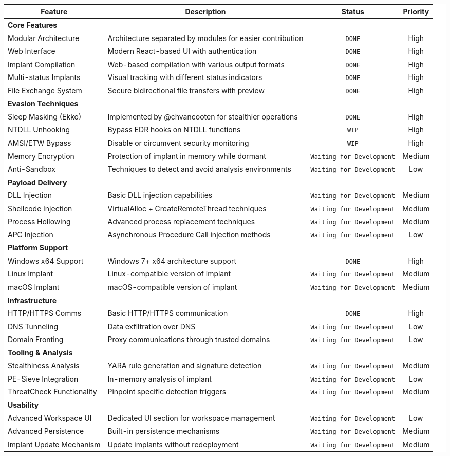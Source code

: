<div align="center">

| Feature | Description | Status | Priority |
|---------|-------------|:------:|:--------:|
| **Core Features** | | | |
| Modular Architecture | Architecture separated by modules for easier contribution | `DONE` | High |
| Web Interface | Modern React-based UI with authentication | `DONE` | High |
| Implant Compilation | Web-based compilation with various output formats | `DONE` | High |
| Multi-status Implants | Visual tracking with different status indicators | `DONE` | High |
| File Exchange System | Secure bidirectional file transfers with preview | `DONE` | High |
| **Evasion Techniques** | | | |
| Sleep Masking (Ekko) | Implemented by @chvancooten for stealthier operations | `DONE` | High |
| NTDLL Unhooking | Bypass EDR hooks on NTDLL functions | `WIP` | High |
| AMSI/ETW Bypass | Disable or circumvent security monitoring | `WIP` | High |
| Memory Encryption | Protection of implant in memory while dormant | `Waiting for Development` | Medium |
| Anti-Sandbox | Techniques to detect and avoid analysis environments | `Waiting for Development` | Low |
| **Payload Delivery** | | | |
| DLL Injection | Basic DLL injection capabilities | `Waiting for Development` | Medium |
| Shellcode Injection | VirtualAlloc + CreateRemoteThread techniques | `Waiting for Development` | Medium |
| Process Hollowing | Advanced process replacement techniques | `Waiting for Development` | Medium |
| APC Injection | Asynchronous Procedure Call injection methods | `Waiting for Development` | Low |
| **Platform Support** | | | |
| Windows x64 Support | Windows 7+ x64 architecture support | `DONE` | High |
| Linux Implant | Linux-compatible version of implant | `Waiting for Development` | Medium |
| macOS Implant | macOS-compatible version of implant | `Waiting for Development` | Medium |
| **Infrastructure** | | | |
| HTTP/HTTPS Comms | Basic HTTP/HTTPS communication | `DONE` | High |
| DNS Tunneling | Data exfiltration over DNS | `Waiting for Development` | Low |
| Domain Fronting | Proxy communications through trusted domains | `Waiting for Development` | Low |
| **Tooling & Analysis** | | | |
| Stealthiness Analysis | YARA rule generation and signature detection | `Waiting for Development` | Medium |
| PE-Sieve Integration | In-memory analysis of implant | `Waiting for Development` | Low |
| ThreatCheck Functionality | Pinpoint specific detection triggers | `Waiting for Development` | Medium |
| **Usability** | | | |
| Advanced Workspace UI | Dedicated UI section for workspace management | `Waiting for Development` | Low |
| Advanced Persistence | Built-in persistence mechanisms | `Waiting for Development` | Medium |
| Implant Update Mechanism | Update implants without redeployment | `Waiting for Development` | Medium |
